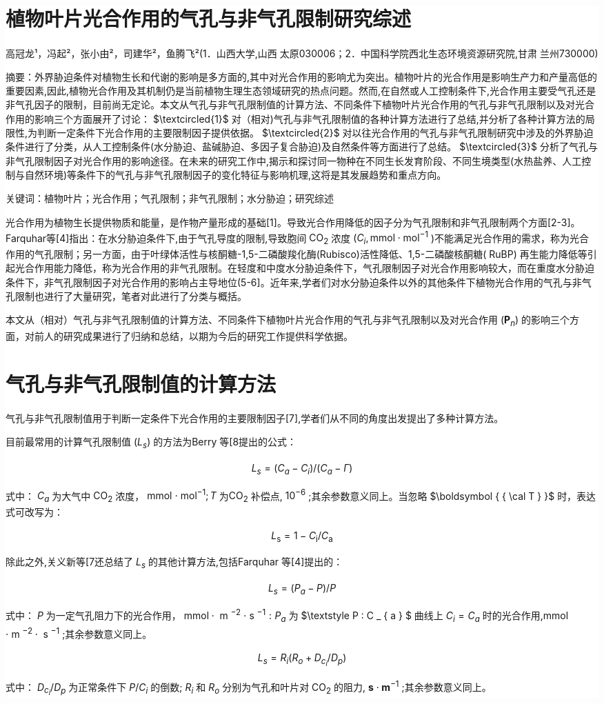 # 植物叶片光合作用的气孔与非气孔限制研究综述

高冠龙¹，冯起²，张小由²，司建华²，鱼腾飞²(1．山西大学,山西 太原030006；2．中国科学院西北生态环境资源研究院,甘肃 兰州730000)

摘要：外界胁迫条件对植物生长和代谢的影响是多方面的,其中对光合作用的影响尤为突出。植物叶片的光合作用是影响生产力和产量高低的重要因素,因此,植物光合作用及其机制仍是当前植物生理生态领域研究的热点问题。然而,在自然或人工控制条件下,光合作用主要受气孔还是非气孔因子的限制，目前尚无定论。本文从气孔与非气孔限制值的计算方法、不同条件下植物叶片光合作用的气孔与非气孔限制以及对光合作用的影响三个方面展开了讨论： $\textcircled{1}$ 对（相对)气孔与非气孔限制值的各种计算方法进行了总结,并分析了各种计算方法的局限性,为判断一定条件下光合作用的主要限制因子提供依据。 $\textcircled{2}$ 对以往光合作用的气孔与非气孔限制研究中涉及的外界胁迫条件进行了分类，从人工控制条件(水分胁迫、盐碱胁迫、多因子复合胁迫)及自然条件等方面进行了总结。 $\textcircled{3}$ 分析了气孔与非气孔限制因子对光合作用的影响途径。在未来的研究工作中,揭示和探讨同一物种在不同生长发育阶段、不同生境类型(水热盐养、人工控制与自然环境)等条件下的气孔与非气孔限制因子的变化特征与影响机理,这将是其发展趋势和重点方向。

关键词：植物叶片；光合作用；气孔限制；非气孔限制；水分胁迫；研究综述

光合作用为植物生长提供物质和能量，是作物产量形成的基础[1]。导致光合作用降低的因子分为气孔限制和非气孔限制两个方面[2-3]。Farquhar等[4]指出：在水分胁迫条件下,由于气孔导度的限制,导致胞间 $\mathrm { C O } _ { 2 }$ 浓度 $( C _ { i } , \mathrm { m m o l } \cdot \mathrm { m o l } ^ { - 1 }$ )不能满足光合作用的需求，称为光合作用的气孔限制；另一方面，由于叶绿体活性与核酮糖-1,5-二磷酸羧化酶(Rubisco)活性降低、1,5-二磷酸核酮糖( $\mathrm { R u B P } )$ 再生能力降低等引起光合作用能力降低，称为光合作用的非气孔限制。在轻度和中度水分胁迫条件下，气孔限制因子对光合作用影响较大，而在重度水分胁迫条件下，非气孔限制因子对光合作用的影响占主导地位(5-6]。近年来,学者们对水分胁迫条件以外的其他条件下植物光合作用的气孔与非气孔限制也进行了大量研究，笔者对此进行了分类与概括。

本文从（相对）气孔与非气孔限制值的计算方法、不同条件下植物叶片光合作用的气孔与非气孔限制以及对光合作用 $( \boldsymbol { P } _ { n } )$ 的影响三个方面，对前人的研究成果进行了归纳和总结，以期为今后的研究工作提供科学依据。

# 气孔与非气孔限制值的计算方法

气孔与非气孔限制值用于判断一定条件下光合作用的主要限制因子[7],学者们从不同的角度出发提出了多种计算方法。

目前最常用的计算气孔限制值 $( L _ { s } )$ 的方法为Berry 等[8提出的公式：

$$
L _ { s } = ( C _ { a } - C _ { i } ) / ( C _ { a } - \Gamma )
$$

式中： $C _ { a }$ 为大气中 $\mathrm { C O } _ { 2 }$ 浓度， $\mathrm { m m o l } \ \cdot \ \mathrm { m o l } ^ { - 1 } ; T$ 为$\mathrm { C O } _ { 2 }$ 补偿点, $1 0 ^ { - 6 }$ ;其余参数意义同上。当忽略 $\boldsymbol { { \cal T } }$ 时，表达式可改写为：

$$
L _ { \mathrm { { s } } } = 1 - C _ { \mathrm { { i } } } / C _ { \mathrm { { a } } }
$$

除此之外,关义新等[7还总结了 $L _ { s }$ 的其他计算方法,包括Farquhar 等[4]提出的：

$$
L _ { s } = ( P _ { a } - P ) / P
$$

式中： $P$ 为一定气孔阻力下的光合作用， $\mathrm { m m o l } \cdot \mathrm { ~ m ~ } ^ { - 2 }$ $\cdot \mathrm { ~ s ~ } ^ { - 1 } : P _ { a }$ 为 $\textstyle P : C _ { a } $ 曲线上 $C _ { i } = C _ { a }$ 时的光合作用,mmol $\cdot \mathrm { ~ m ~ } ^ { - 2 } \cdot \mathrm { ~ s ~ } ^ { - 1 }$ ;其余参数意义同上。

$$
L _ { s } = R _ { i } ( R _ { o } + D _ { c _ { i } } / D _ { p } )
$$

式中： $D _ { c _ { i } } / D _ { p }$ 为正常条件下 $P / C _ { i }$ 的倒数; $R _ { i }$ 和 $R _ { o }$ 分别为气孔和叶片对 $\mathrm { C O } _ { 2 }$ 的阻力, $\mathbf { s } \cdot \mathbf { m } ^ { - 1 }$ ;其余参数意义同上。
